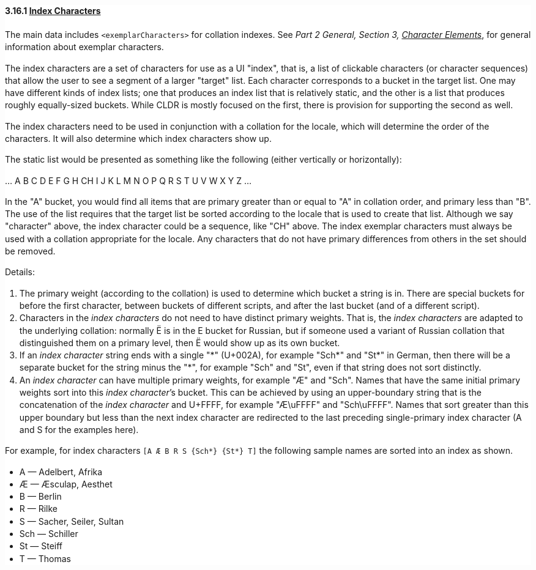 #### 3.16.1 <a name="Index_Characters" href="#Index_Characters">Index Characters</a>

The main data includes `<exemplarCharacters>` for collation indexes. See _Part 2 General, Section 3, [Character Elements](tr35-general.md#Character_Elements)_, for general information about exemplar characters.

The index characters are a set of characters for use as a UI "index", that is, a list of clickable characters (or character sequences) that allow the user to see a segment of a larger "target" list. Each character corresponds to a bucket in the target list. One may have different kinds of index lists; one that produces an index list that is relatively static, and the other is a list that produces roughly equally-sized buckets. While CLDR is mostly focused on the first, there is provision for supporting the second as well.

The index characters need to be used in conjunction with a collation for the locale, which will determine the order of the characters. It will also determine which index characters show up.

The static list would be presented as something like the following (either vertically or horizontally):

… A B C D E F G H CH I J K L M N O P Q R S T U V W X Y Z …

In the "A" bucket, you would find all items that are primary greater than or equal to "A" in collation order, and primary less than "B". The use of the list requires that the target list be sorted according to the locale that is used to create that list. Although we say "character" above, the index character could be a sequence, like "CH" above. The index exemplar characters must always be used with a collation appropriate for the locale. Any characters that do not have primary differences from others in the set should be removed.

Details:

1. The primary weight (according to the collation) is used to determine which bucket a string is in. There are special buckets for before the first character, between buckets of different scripts, and after the last bucket (and of a different script).
2. Characters in the _index characters_ do not need to have distinct primary weights. That is, the _index characters_ are adapted to the underlying collation: normally Ё is in the Е bucket for Russian, but if someone used a variant of Russian collation that distinguished them on a primary level, then Ё would show up as its own bucket.
3. If an _index character_ string ends with a single "\*" (U+002A), for example "Sch\*" and "St\*" in German, then there will be a separate bucket for the string minus the "\*", for example "Sch" and "St", even if that string does not sort distinctly.
4. An _index character_ can have multiple primary weights, for example "Æ" and "Sch". Names that have the same initial primary weights sort into this _index character_’s bucket. This can be achieved by using an upper-boundary string that is the concatenation of the _index character_ and U+FFFF, for example "Æ\\uFFFF" and "Sch\\uFFFF". Names that sort greater than this upper boundary but less than the next index character are redirected to the last preceding single-primary index character (A and S for the examples here).

For example, for index characters `[A Æ B R S {Sch*} {St*} T]` the following sample names are sorted into an index as shown.

* A — Adelbert, Afrika
* Æ — Æsculap, Aesthet
* B — Berlin
* R — Rilke
* S — Sacher, Seiler, Sultan
* Sch — Schiller
* St — Steiff
* T — Thomas
